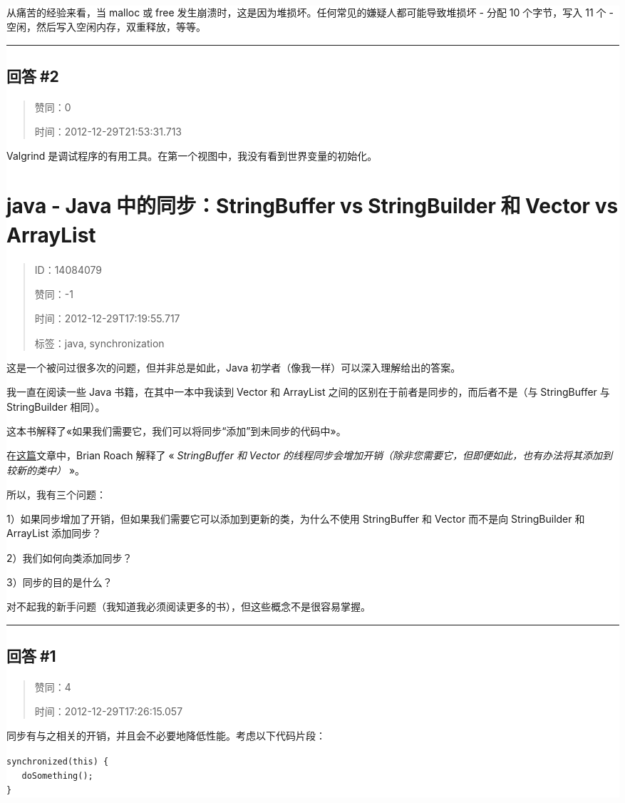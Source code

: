 从痛苦的经验来看，当 malloc 或 free 发生崩溃时，这是因为堆损坏。任何常见的嫌疑人都可能导致堆损坏 - 分配 10 个字节，写入 11 个 - 空闲，然后写入空闲内存，双重释放，等等。

* * *

## 回答 #2

> 赞同：0
> 
> 时间：2012-12-29T21:53:31.713

Valgrind 是调试程序的有用工具。在第一个视图中，我没有看到世界变量的初始化。

# java - Java 中的同步：StringBuffer vs StringBuilder 和 Vector vs ArrayList

> ID：14084079
> 
> 赞同：-1
> 
> 时间：2012-12-29T17:19:55.717
> 
> 标签：java, synchronization

这是一个被问过很多次的问题，但并非总是如此，Java 初学者（像我一样）可以深入理解给出的答案。

我一直在阅读一些 Java 书籍，在其中一本中我读到 Vector 和 ArrayList 之间的区别在于前者是同步的，而后者不是（与 StringBuffer 与 StringBuilder 相同）。

这本书解释了«如果我们需要它，我们可以将同步“添加”到未同步的代码中»。

在[这篇](https://stackoverflow.com/questions/8132313/stringbuilder-vs-stringbuffer-or-vector-vs-arraylist)文章中，Brian Roach 解释了 « *StringBuffer 和 Vector 的线程同步会增加开销（除非您需要它，但即便如此，也有办法将其添加到较新的类中）* »。

所以，我有三个问题：

1）如果同步增加了开销，但如果我们需要它可以添加到更新的类，为什么不使用 StringBuffer 和 Vector 而不是向 StringBuilder 和 ArrayList 添加同步？

2）我们如何向类添加同步？

3）同步的目的是什么？

对不起我的新手问题（我知道我必须阅读更多的书），但这些概念不是很容易掌握。

* * *

## 回答 #1

> 赞同：4
> 
> 时间：2012-12-29T17:26:15.057

同步有与之相关的开销，并且会不必要地降低性能。考虑以下代码片段：

```
synchronized(this) {
   doSomething();
} 
```
